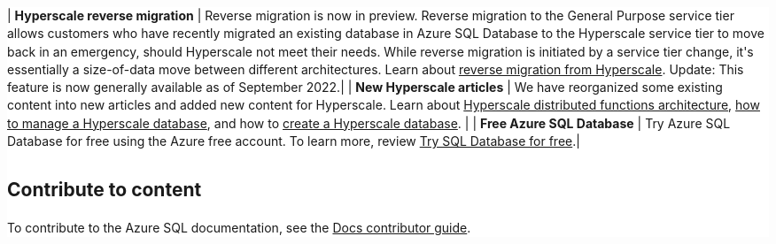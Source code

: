 | **Hyperscale reverse migration** | Reverse migration is now in preview. Reverse migration to the General Purpose service tier allows customers who have recently migrated an existing database in Azure SQL Database to the Hyperscale service tier to move back in an emergency, should Hyperscale not meet their needs. While reverse migration is initiated by a service tier change, it's essentially a size-of-data move between different architectures. Learn about [reverse migration from Hyperscale](manage-hyperscale-database.md#reverse-migrate-from-hyperscale). Update: This feature is now generally available as of September 2022.|
| **New Hyperscale articles** | We have reorganized some existing content into new articles and added new content for Hyperscale. Learn about [Hyperscale distributed functions architecture](hyperscale-architecture.md), [how to manage a Hyperscale database](manage-hyperscale-database.md), and how to [create a Hyperscale database](hyperscale-database-create-quickstart.md). |
| **Free Azure SQL Database** | Try Azure SQL Database for free using the Azure free account. To learn more, review [Try SQL Database for free](free-sql-db-free-account-how-to-deploy.md).|

## Contribute to content

To contribute to the Azure SQL documentation, see the [Docs contributor guide](/contribute/).
